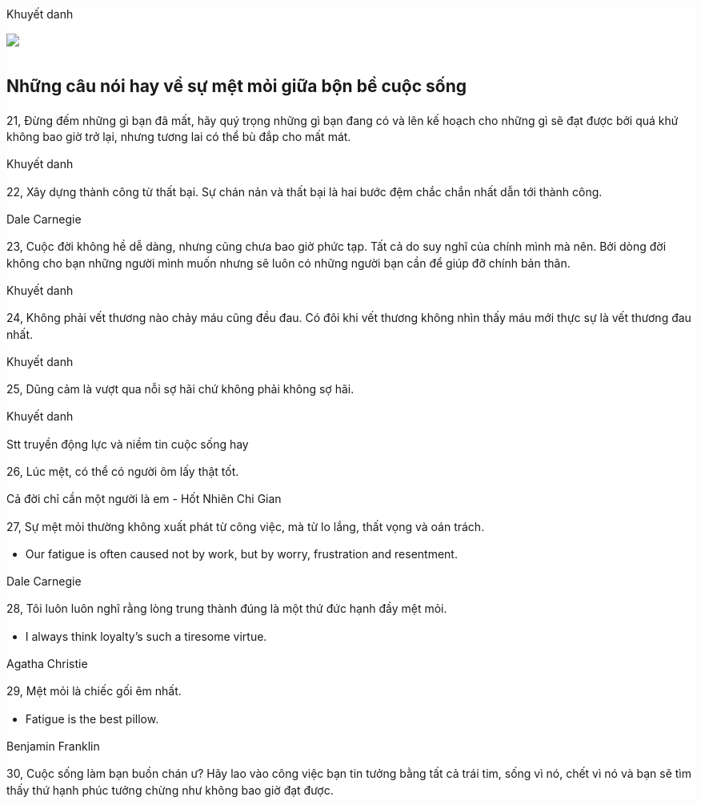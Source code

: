 Khuyết danh

![](https://ocuaso.com/wp-content/uploads/2017/11/stt-met-moi-nhung-cau-noi-hay-ve-su-chan-nan-trong-cuoc-song-3.jpg)

## Những câu nói hay về sự mệt mỏi giữa bộn bề cuộc sống

21, Đừng đếm những gì bạn đã mất, hãy quý trọng những gì bạn đang có và
lên kế hoạch cho những gì sẽ đạt được bởi quá khứ không bao giờ trở lại,
nhưng tương lai có thể bù đắp cho mất mát.

Khuyết danh

22, Xây dựng thành công từ thất bại. Sự chán nản và thất bại là hai bước
đệm chắc chắn nhất dẫn tới thành công.

Dale Carnegie

23, Cuộc đời không hề dễ dàng, nhưng cũng chưa bao giờ phức tạp. Tất cả
do suy nghĩ của chính mình mà nên. Bởi dòng đời không cho bạn những người
mình muốn nhưng sẽ luôn có những người bạn cần để giúp đỡ chính bản thân.

Khuyết danh

24, Không phải vết thương nào chảy máu cũng đều đau. Có đôi khi vết thương
không nhìn thấy máu mới thực sự là vết thương đau nhất.

Khuyết danh

25, Dũng cảm là vượt qua nỗi sợ hãi chứ không phải không sợ hãi.

Khuyết danh

Stt truyền động lực và niềm tin cuộc sống hay

26, Lúc mệt, có thể có người ôm lấy thật tốt.

Cả đời chỉ cần một người là em - Hốt Nhiên Chi Gian

27, Sự mệt mỏi thường không xuất phát từ công việc, mà từ lo lắng, thất
vọng và oán trách.

- Our fatigue is often caused not by work, but by worry, frustration and
resentment.

Dale Carnegie

28, Tôi luôn luôn nghĩ rằng lòng trung thành đúng là một thứ đức hạnh đầy
mệt mỏi.

- I always think loyalty’s such a tiresome virtue.

Agatha Christie

29, Mệt mỏi là chiếc gối êm nhất.

- Fatigue is the best pillow.

Benjamin Franklin

30, Cuộc sống làm bạn buồn chán ư? Hãy lao vào công việc bạn tin tưởng bằng
tất cả trái tim, sống vì nó, chết vì nó và bạn sẽ tìm thấy thứ hạnh phúc
tưởng chừng như không bao giờ đạt được.
